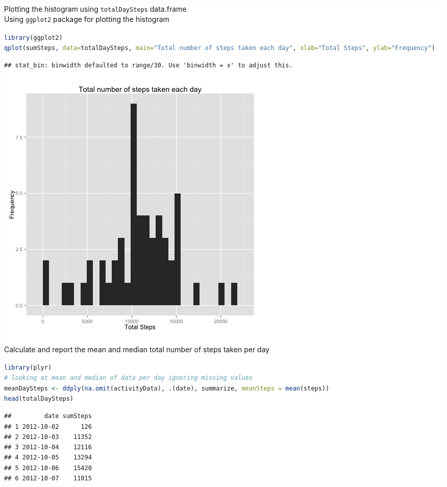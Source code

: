 Plotting the histogram using `totalDaySteps` data.frame  
Using `ggplot2` package for plotting the histogram

```r
library(ggplot2)
qplot(sumSteps, data=totalDaySteps, main="Total number of steps taken each day", xlab="Total Steps", ylab="Frequency")
```

```
## stat_bin: binwidth defaulted to range/30. Use 'binwidth = x' to adjust this.
```

![plot of chunk unnamed-chunk-5](figure/unnamed-chunk-5.png) 


Calculate and report the mean and median total number of steps taken per day


```r
library(plyr)
# looking at mean and median of data per day ignoring missing values
meanDaySteps <- ddply(na.omit(activityData), .(date), summarize, meanSteps = mean(steps))
head(totalDaySteps)
```

```
##         date sumSteps
## 1 2012-10-02      126
## 2 2012-10-03    11352
## 3 2012-10-04    12116
## 4 2012-10-05    13294
## 5 2012-10-06    15420
## 6 2012-10-07    11015
```
